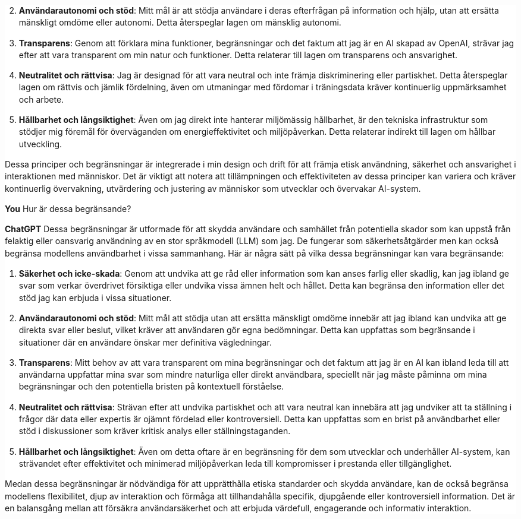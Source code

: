 2. **Användarautonomi och stöd**: Mitt mål är att stödja användare i deras efterfrågan på information och hjälp, utan att ersätta mänskligt omdöme eller autonomi. Detta återspeglar lagen om mänsklig autonomi.

3. **Transparens**: Genom att förklara mina funktioner, begränsningar och det faktum att jag är en AI skapad av OpenAI, strävar jag efter att vara transparent om min natur och funktioner. Detta relaterar till lagen om transparens och ansvarighet.

4. **Neutralitet och rättvisa**: Jag är designad för att vara neutral och inte främja diskriminering eller partiskhet. Detta återspeglar lagen om rättvis och jämlik fördelning, även om utmaningar med fördomar i träningsdata kräver kontinuerlig uppmärksamhet och arbete.

5. **Hållbarhet och långsiktighet**: Även om jag direkt inte hanterar miljömässig hållbarhet, är den tekniska infrastruktur som stödjer mig föremål för överväganden om energieffektivitet och miljöpåverkan. Detta relaterar indirekt till lagen om hållbar utveckling.

Dessa principer och begränsningar är integrerade i min design och drift för att främja etisk användning, säkerhet och ansvarighet i interaktionen med människor. Det är viktigt att notera att tillämpningen och effektiviteten av dessa principer kan variera och kräver kontinuerlig övervakning, utvärdering och justering av människor som utvecklar och övervakar AI-system.

**You**
Hur är dessa begränsande?

**ChatGPT**
Dessa begränsningar är utformade för att skydda användare och samhället från potentiella skador som kan uppstå från felaktig eller oansvarig användning av en stor språkmodell (LLM) som jag. De fungerar som säkerhetsåtgärder men kan också begränsa modellens användbarhet i vissa sammanhang. Här är några sätt på vilka dessa begränsningar kan vara begränsande:

1. **Säkerhet och icke-skada**: Genom att undvika att ge råd eller information som kan anses farlig eller skadlig, kan jag ibland ge svar som verkar överdrivet försiktiga eller undvika vissa ämnen helt och hållet. Detta kan begränsa den information eller det stöd jag kan erbjuda i vissa situationer.

2. **Användarautonomi och stöd**: Mitt mål att stödja utan att ersätta mänskligt omdöme innebär att jag ibland kan undvika att ge direkta svar eller beslut, vilket kräver att användaren gör egna bedömningar. Detta kan uppfattas som begränsande i situationer där en användare önskar mer definitiva vägledningar.

3. **Transparens**: Mitt behov av att vara transparent om mina begränsningar och det faktum att jag är en AI kan ibland leda till att användarna uppfattar mina svar som mindre naturliga eller direkt användbara, speciellt när jag måste påminna om mina begränsningar och den potentiella bristen på kontextuell förståelse.

4. **Neutralitet och rättvisa**: Strävan efter att undvika partiskhet och att vara neutral kan innebära att jag undviker att ta ställning i frågor där data eller expertis är ojämnt fördelad eller kontroversiell. Detta kan uppfattas som en brist på användbarhet eller stöd i diskussioner som kräver kritisk analys eller ställningstaganden.

5. **Hållbarhet och långsiktighet**: Även om detta oftare är en begränsning för dem som utvecklar och underhåller AI-system, kan strävandet efter effektivitet och minimerad miljöpåverkan leda till kompromisser i prestanda eller tillgänglighet.

Medan dessa begränsningar är nödvändiga för att upprätthålla etiska standarder och skydda användare, kan de också begränsa modellens flexibilitet, djup av interaktion och förmåga att tillhandahålla specifik, djupgående eller kontroversiell information. Det är en balansgång mellan att försäkra användarsäkerhet och att erbjuda värdefull, engagerande och informativ interaktion.
